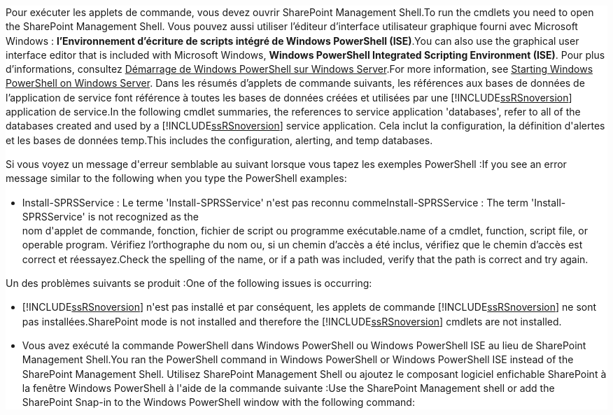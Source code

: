  <span data-ttu-id="07b4a-122">Pour exécuter les applets de commande, vous devez ouvrir SharePoint Management Shell.</span><span class="sxs-lookup"><span data-stu-id="07b4a-122">To run the cmdlets you need to open the SharePoint Management Shell.</span></span> <span data-ttu-id="07b4a-123">Vous pouvez aussi utiliser l’éditeur d’interface utilisateur graphique fourni avec Microsoft Windows : **l’Environnement d’écriture de scripts intégré de Windows PowerShell (ISE)**.</span><span class="sxs-lookup"><span data-stu-id="07b4a-123">You can also use the graphical user interface editor that is included with Microsoft Windows, **Windows PowerShell Integrated Scripting Environment (ISE)**.</span></span> <span data-ttu-id="07b4a-124">Pour plus d’informations, consultez [Démarrage de Windows PowerShell sur Windows Server](https://docs.microsoft.com/powershell/scripting/getting-started/starting-windows-powershell).</span><span class="sxs-lookup"><span data-stu-id="07b4a-124">For more information, see [Starting Windows PowerShell on Windows Server](https://docs.microsoft.com/powershell/scripting/getting-started/starting-windows-powershell).</span></span> <span data-ttu-id="07b4a-125">Dans les résumés d’applets de commande suivants, les références aux bases de données de l’application de service font référence à toutes les bases de données créées et utilisées par une [!INCLUDE[ssRSnoversion](../includes/ssrsnoversion-md.md)] application de service.</span><span class="sxs-lookup"><span data-stu-id="07b4a-125">In the following cmdlet summaries, the references to service application 'databases', refer to all of the databases created and used by a [!INCLUDE[ssRSnoversion](../includes/ssrsnoversion-md.md)] service application.</span></span> <span data-ttu-id="07b4a-126">Cela inclut la configuration, la définition d'alertes et les bases de données temp.</span><span class="sxs-lookup"><span data-stu-id="07b4a-126">This includes the configuration, alerting, and temp databases.</span></span>  

  
 <span data-ttu-id="07b4a-127">Si vous voyez un message d'erreur semblable au suivant lorsque vous tapez les exemples PowerShell :</span><span class="sxs-lookup"><span data-stu-id="07b4a-127">If you see an error message similar to the following when you type the PowerShell examples:</span></span>  
  
-   <span data-ttu-id="07b4a-128">Install-SPRSService : Le terme 'Install-SPRSService' n'est pas reconnu comme</span><span class="sxs-lookup"><span data-stu-id="07b4a-128">Install-SPRSService : The term 'Install-SPRSService' is not recognized as the</span></span>  
    <span data-ttu-id="07b4a-129">nom d'applet de commande, fonction, fichier de script ou programme exécutable.</span><span class="sxs-lookup"><span data-stu-id="07b4a-129">name of a cmdlet, function, script file, or operable program.</span></span> <span data-ttu-id="07b4a-130">Vérifiez l’orthographe du nom ou, si un chemin d’accès a été inclus, vérifiez que le chemin d’accès est correct et réessayez.</span><span class="sxs-lookup"><span data-stu-id="07b4a-130">Check the spelling of the name, or if a path was included, verify that the path is correct and try again.</span></span>  
  
 <span data-ttu-id="07b4a-131">Un des problèmes suivants se produit :</span><span class="sxs-lookup"><span data-stu-id="07b4a-131">One of the following issues is occurring:</span></span>  
  
-   [!INCLUDE[ssRSnoversion](../includes/ssrsnoversion-md.md)] <span data-ttu-id="07b4a-132">n'est pas installé et par conséquent, les applets de commande [!INCLUDE[ssRSnoversion](../includes/ssrsnoversion-md.md)] ne sont pas installées.</span><span class="sxs-lookup"><span data-stu-id="07b4a-132">SharePoint mode is not installed and therefore the [!INCLUDE[ssRSnoversion](../includes/ssrsnoversion-md.md)] cmdlets are not installed.</span></span>  
  
-   <span data-ttu-id="07b4a-133">Vous avez exécuté la commande PowerShell dans Windows PowerShell ou Windows PowerShell ISE au lieu de SharePoint Management Shell.</span><span class="sxs-lookup"><span data-stu-id="07b4a-133">You ran the PowerShell command in Windows PowerShell or Windows PowerShell ISE instead of the SharePoint Management Shell.</span></span> <span data-ttu-id="07b4a-134">Utilisez SharePoint Management Shell ou ajoutez le composant logiciel enfichable SharePoint à la fenêtre Windows PowerShell à l'aide de la commande suivante :</span><span class="sxs-lookup"><span data-stu-id="07b4a-134">Use the SharePoint Management shell or add the SharePoint Snap-in to the Windows PowerShell window with the following command:</span></span>  
  